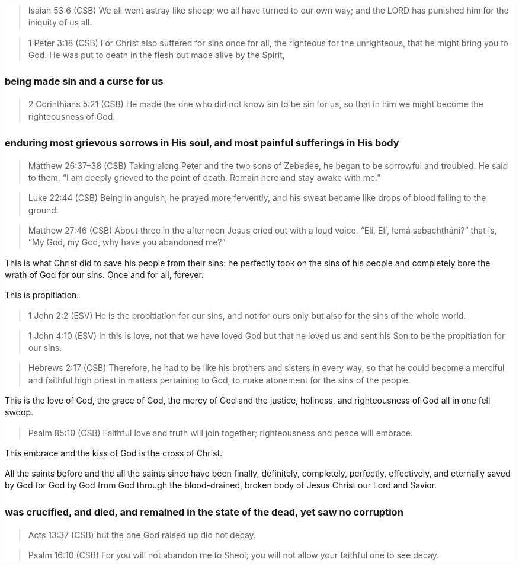 >Isaiah 53:6 (CSB) We all went astray like sheep; we all have turned to our own way; and the LORD has punished him for the iniquity of us all.

>1 Peter 3:18 (CSB) For Christ also suffered for sins once for all, the righteous for the unrighteous, that he might bring you to God. He was put to death in the flesh but made alive by the Spirit,

### being made sin and a curse for us

>2 Corinthians 5:21 (CSB) He made the one who did not know sin to be sin for us, so that in him we might become the righteousness of God.

### enduring most grievous sorrows in His soul, and most painful sufferings in His body

>Matthew 26:37–38 (CSB) Taking along Peter and the two sons of Zebedee, he began to be sorrowful and troubled. He said to them, “I am deeply grieved to the point of death. Remain here and stay awake with me.”

>Luke 22:44 (CSB) Being in anguish, he prayed more fervently, and his sweat became like drops of blood falling to the ground.

>Matthew 27:46 (CSB) About three in the afternoon Jesus cried out with a loud voice, “Elí, Elí, lemá sabachtháni?” that is, “My God, my God, why have you abandoned me?”

This is what Christ did to save his people from their sins: he perfectly took on the sins of his people and completely bore the wrath of God for our sins. Once and for all, forever.

This is propitiation.

>1 John 2:2 (ESV) He is the propitiation for our sins, and not for ours only but also for the sins of the whole world.

>1 John 4:10 (ESV) In this is love, not that we have loved God but that he loved us and sent his Son to be the propitiation for our sins.

>Hebrews 2:17 (CSB) Therefore, he had to be like his brothers and sisters in every way, so that he could become a merciful and faithful high priest in matters pertaining to God, to make atonement for the sins of the people.

This is the love of God, the grace of God, the mercy of God and the justice, holiness, and righteousness of God all in one fell swoop.

>Psalm 85:10 (CSB) Faithful love and truth will join together; righteousness and peace will embrace.

This embrace and the kiss of God is the cross of Christ.

All the saints before and the all the saints since have been finally, definitely, completely, perfectly, effectively, and eternally saved by God for God by God from God through the blood-drained, broken body of Jesus Christ our Lord and Savior.

### was crucified, and died, and remained in the state of the dead, yet saw no corruption

>Acts 13:37 (CSB) but the one God raised up did not decay.

>Psalm 16:10 (CSB) For you will not abandon me to Sheol; you will not allow your faithful one to see decay.
